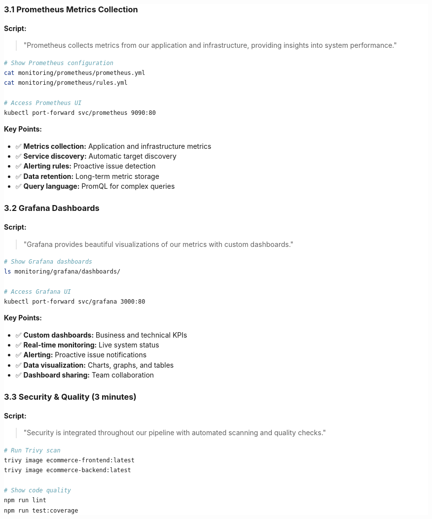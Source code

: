 ### **3.1 Prometheus Metrics Collection**

**Script:**

> "Prometheus collects metrics from our application and infrastructure, providing insights into system performance."

```bash
# Show Prometheus configuration
cat monitoring/prometheus/prometheus.yml
cat monitoring/prometheus/rules.yml

# Access Prometheus UI
kubectl port-forward svc/prometheus 9090:80
```

**Key Points:**

- ✅ **Metrics collection:** Application and infrastructure metrics
- ✅ **Service discovery:** Automatic target discovery
- ✅ **Alerting rules:** Proactive issue detection
- ✅ **Data retention:** Long-term metric storage
- ✅ **Query language:** PromQL for complex queries

### **3.2 Grafana Dashboards**

**Script:**

> "Grafana provides beautiful visualizations of our metrics with custom dashboards."

```bash
# Show Grafana dashboards
ls monitoring/grafana/dashboards/

# Access Grafana UI
kubectl port-forward svc/grafana 3000:80
```

**Key Points:**

- ✅ **Custom dashboards:** Business and technical KPIs
- ✅ **Real-time monitoring:** Live system status
- ✅ **Alerting:** Proactive issue notifications
- ✅ **Data visualization:** Charts, graphs, and tables
- ✅ **Dashboard sharing:** Team collaboration

### **3.3 Security & Quality (3 minutes)**

**Script:**

> "Security is integrated throughout our pipeline with automated scanning and quality checks."

```bash
# Run Trivy scan
trivy image ecommerce-frontend:latest
trivy image ecommerce-backend:latest

# Show code quality
npm run lint
npm run test:coverage
```
